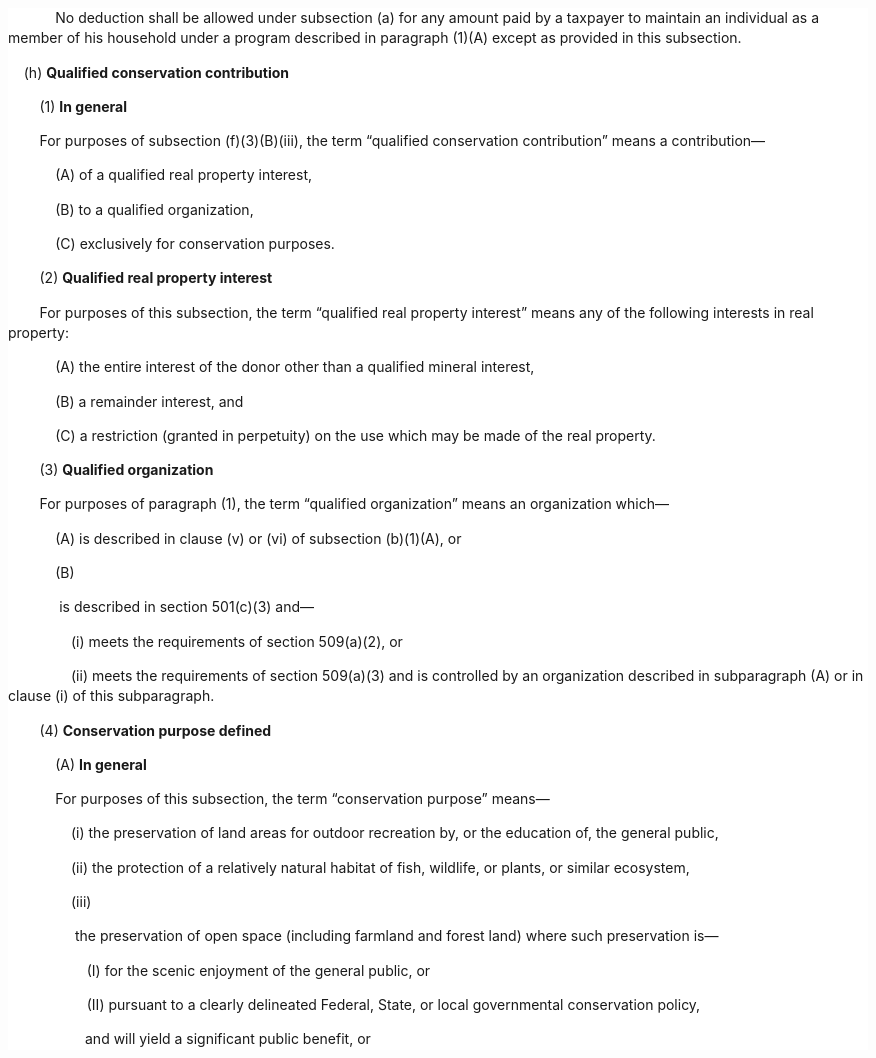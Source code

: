             No deduction shall be allowed under subsection (a) for any amount paid by a taxpayer to maintain an individual as a member of his household under a program described in paragraph (1)(A) except as provided in this subsection.

    (h) __Qualified conservation contribution__ 

        (1) __In general__ 

        For purposes of subsection (f)(3)(B)(iii), the term “qualified conservation contribution” means a contribution—

            (A) of a qualified real property interest,

            (B) to a qualified organization,

            (C) exclusively for conservation purposes.

        (2) __Qualified real property interest__ 

        For purposes of this subsection, the term “qualified real property interest” means any of the following interests in real property:

            (A) the entire interest of the donor other than a qualified mineral interest,

            (B) a remainder interest, and

            (C) a restriction (granted in perpetuity) on the use which may be made of the real property.

        (3) __Qualified organization__ 

        For purposes of paragraph (1), the term “qualified organization” means an organization which—

            (A) is described in clause (v) or (vi) of subsection (b)(1)(A), or

            (B)

             is described in section 501(c)(3) and—

                (i) meets the requirements of section 509(a)(2), or

                (ii) meets the requirements of section 509(a)(3) and is controlled by an organization described in subparagraph (A) or in clause (i) of this subparagraph.

        (4) __Conservation purpose defined__ 

            (A) __In general__ 

            For purposes of this subsection, the term “conservation purpose” means—

                (i) the preservation of land areas for outdoor recreation by, or the education of, the general public,

                (ii) the protection of a relatively natural habitat of fish, wildlife, or plants, or similar ecosystem,

                (iii)

                 the preservation of open space (including farmland and forest land) where such preservation is—

                    (I) for the scenic enjoyment of the general public, or

                    (II) pursuant to a clearly delineated Federal, State, or local governmental conservation policy,

                 and will yield a significant public benefit, or
